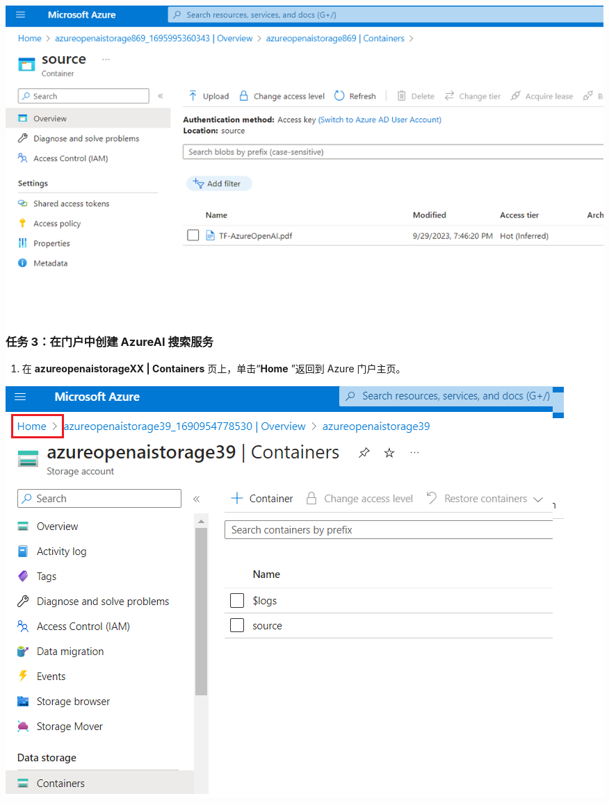 ![](./media/image28.png)

### 任务 3：在门户中创建 AzureAI 搜索服务

1.  在 **azureopenaistorageXX | Containers** 页上，单击“**Home** ”返回到
    Azure 门户主页。

![](./media/image29.png)
